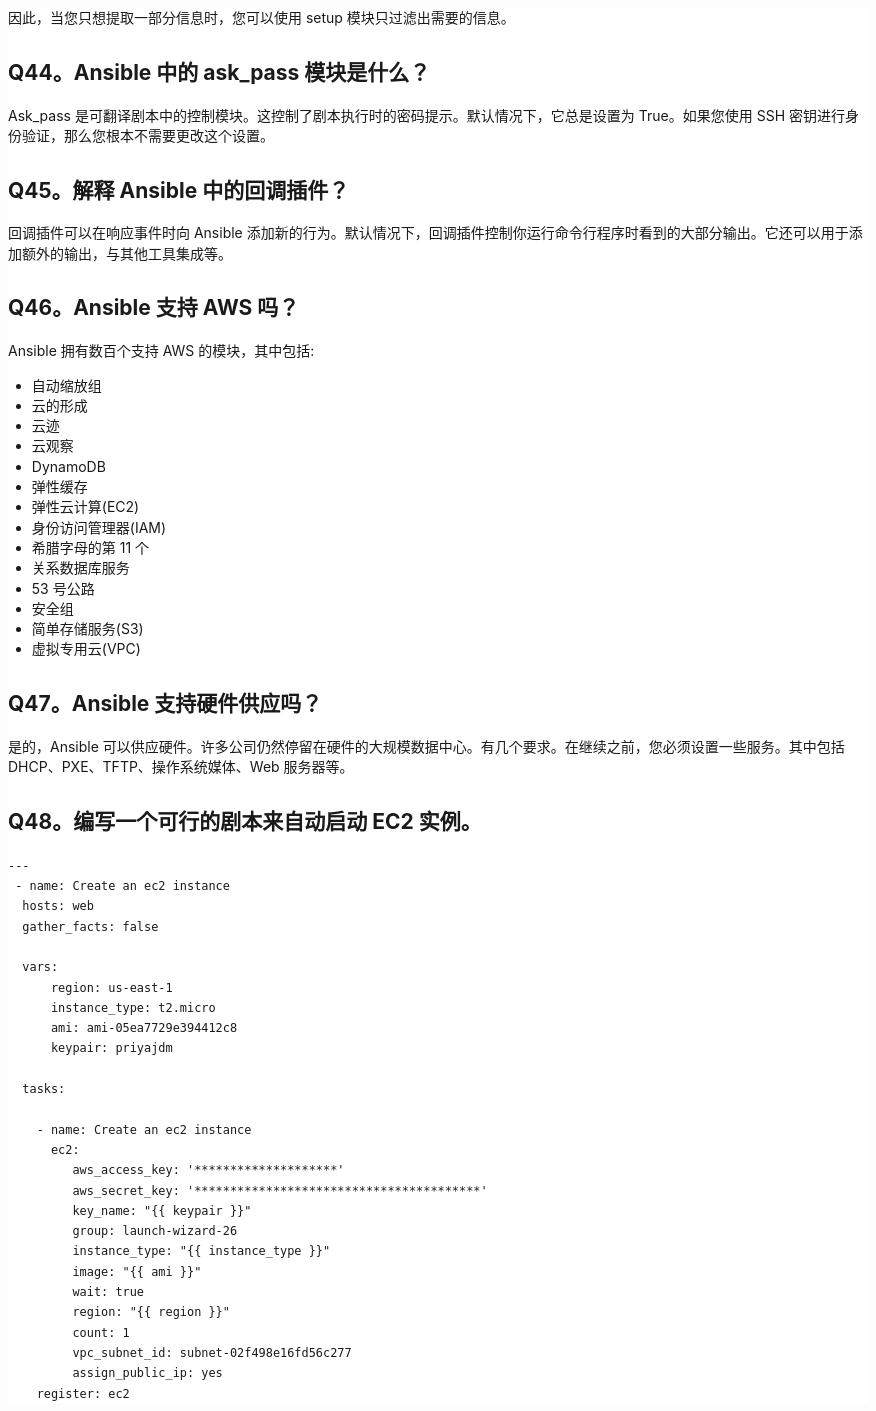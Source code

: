 因此，当您只想提取一部分信息时，您可以使用 setup 模块只过滤出需要的信息。

## Q44。Ansible 中的 ask_pass 模块是什么？

Ask_pass 是可翻译剧本中的控制模块。这控制了剧本执行时的密码提示。默认情况下，它总是设置为 True。如果您使用 SSH 密钥进行身份验证，那么您根本不需要更改这个设置。

## Q45。解释 Ansible 中的回调插件？

回调插件可以在响应事件时向 Ansible 添加新的行为。默认情况下，回调插件控制你运行命令行程序时看到的大部分输出。它还可以用于添加额外的输出，与其他工具集成等。

## Q46。Ansible 支持 AWS 吗？

Ansible 拥有数百个支持 AWS 的模块，其中包括:

*   自动缩放组
*   云的形成
*   云迹
*   云观察
*   DynamoDB
*   弹性缓存
*   弹性云计算(EC2)
*   身份访问管理器(IAM)
*   希腊字母的第 11 个
*   关系数据库服务
*   53 号公路
*   安全组
*   简单存储服务(S3)
*   虚拟专用云(VPC)

## Q47。Ansible 支持硬件供应吗？

是的，Ansible 可以供应硬件。许多公司仍然停留在硬件的大规模数据中心。有几个要求。在继续之前，您必须设置一些服务。其中包括 DHCP、PXE、TFTP、操作系统媒体、Web 服务器等。

## Q48。编写一个可行的剧本来自动启动 EC2 实例。

```
---
 - name: Create an ec2 instance
  hosts: web
  gather_facts: false

  vars:
      region: us-east-1
      instance_type: t2.micro
      ami: ami-05ea7729e394412c8
      keypair: priyajdm

  tasks:

    - name: Create an ec2 instance
      ec2:
         aws_access_key: '********************'
         aws_secret_key: '****************************************'
         key_name: "{{ keypair }}"
         group: launch-wizard-26
         instance_type: "{{ instance_type }}"
         image: "{{ ami }}"
         wait: true
         region: "{{ region }}"
         count: 1
         vpc_subnet_id: subnet-02f498e16fd56c277
         assign_public_ip: yes
    register: ec2
```